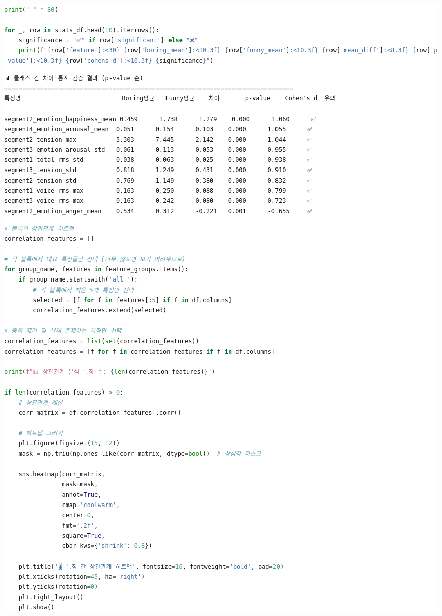 ```python
print("-" * 80)

for _, row in stats_df.head(10).iterrows():
    significance = "✅" if row['significant'] else "❌"
    print(f"{row['feature']:<30} {row['boring_mean']:<10.3f} {row['funny_mean']:<10.3f} {row['mean_diff']:<8.3f} {row['p_value']:<10.3f} {row['cohens_d']:<10.3f} {significance}")

```

    📊 클래스 간 차이 통계 검증 결과 (p-value 순)
    ================================================================================
    특징명                            Boring평균   Funny평균    차이       p-value    Cohen's d  유의
    --------------------------------------------------------------------------------
    segment2_emotion_happiness_mean 0.459      1.738      1.279    0.000      1.060      ✅
    segment4_emotion_arousal_mean  0.051      0.154      0.103    0.000      1.055      ✅
    segment2_tension_max           5.303      7.445      2.142    0.000      1.044      ✅
    segment3_emotion_arousal_std   0.061      0.113      0.053    0.000      0.955      ✅
    segment1_total_rms_std         0.038      0.063      0.025    0.000      0.938      ✅
    segment3_tension_std           0.818      1.249      0.431    0.000      0.910      ✅
    segment2_tension_std           0.769      1.149      0.380    0.000      0.832      ✅
    segment1_voice_rms_max         0.163      0.250      0.088    0.000      0.799      ✅
    segment3_voice_rms_max         0.163      0.242      0.080    0.000      0.723      ✅
    segment2_emotion_anger_mean    0.534      0.312      -0.221   0.001      -0.655     ✅
    


```python
# 블록별 상관관계 히트맵
correlation_features = []

# 각 블록에서 대표 특징들만 선택 (너무 많으면 보기 어려우므로)
for group_name, features in feature_groups.items():
    if group_name.startswith('all_'):
        # 각 블록에서 처음 5개 특징만 선택
        selected = [f for f in features[:5] if f in df.columns]
        correlation_features.extend(selected)

# 중복 제거 및 실제 존재하는 특징만 선택
correlation_features = list(set(correlation_features))
correlation_features = [f for f in correlation_features if f in df.columns]

print(f"📊 상관관계 분석 특징 수: {len(correlation_features)}")

if len(correlation_features) > 0:
    # 상관관계 계산
    corr_matrix = df[correlation_features].corr()
    
    # 히트맵 그리기
    plt.figure(figsize=(15, 12))
    mask = np.triu(np.ones_like(corr_matrix, dtype=bool))  # 상삼각 마스크
    
    sns.heatmap(corr_matrix, 
                mask=mask,
                annot=True, 
                cmap='coolwarm', 
                center=0,
                fmt='.2f',
                square=True,
                cbar_kws={'shrink': 0.8})
    
    plt.title('🌡️ 특징 간 상관관계 히트맵', fontsize=16, fontweight='bold', pad=20)
    plt.xticks(rotation=45, ha='right')
    plt.yticks(rotation=0)
    plt.tight_layout()
    plt.show()
```